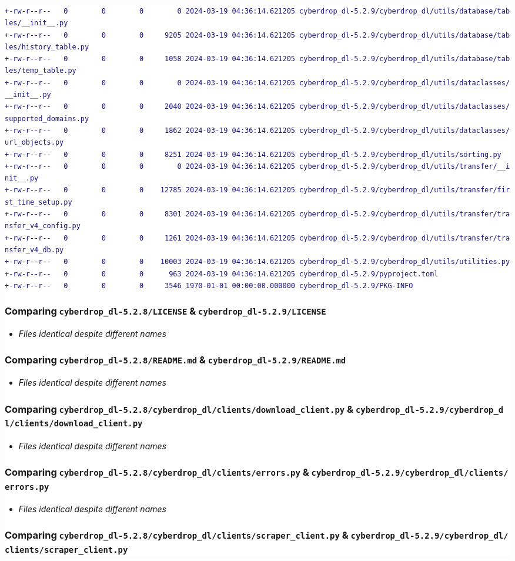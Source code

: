 ```diff
+-rw-r--r--   0        0        0        0 2024-03-19 04:36:14.621205 cyberdrop_dl-5.2.9/cyberdrop_dl/utils/database/tables/__init__.py
+-rw-r--r--   0        0        0     9205 2024-03-19 04:36:14.621205 cyberdrop_dl-5.2.9/cyberdrop_dl/utils/database/tables/history_table.py
+-rw-r--r--   0        0        0     1058 2024-03-19 04:36:14.621205 cyberdrop_dl-5.2.9/cyberdrop_dl/utils/database/tables/temp_table.py
+-rw-r--r--   0        0        0        0 2024-03-19 04:36:14.621205 cyberdrop_dl-5.2.9/cyberdrop_dl/utils/dataclasses/__init__.py
+-rw-r--r--   0        0        0     2040 2024-03-19 04:36:14.621205 cyberdrop_dl-5.2.9/cyberdrop_dl/utils/dataclasses/supported_domains.py
+-rw-r--r--   0        0        0     1862 2024-03-19 04:36:14.621205 cyberdrop_dl-5.2.9/cyberdrop_dl/utils/dataclasses/url_objects.py
+-rw-r--r--   0        0        0     8251 2024-03-19 04:36:14.621205 cyberdrop_dl-5.2.9/cyberdrop_dl/utils/sorting.py
+-rw-r--r--   0        0        0        0 2024-03-19 04:36:14.621205 cyberdrop_dl-5.2.9/cyberdrop_dl/utils/transfer/__init__.py
+-rw-r--r--   0        0        0    12785 2024-03-19 04:36:14.621205 cyberdrop_dl-5.2.9/cyberdrop_dl/utils/transfer/first_time_setup.py
+-rw-r--r--   0        0        0     8301 2024-03-19 04:36:14.621205 cyberdrop_dl-5.2.9/cyberdrop_dl/utils/transfer/transfer_v4_config.py
+-rw-r--r--   0        0        0     1261 2024-03-19 04:36:14.621205 cyberdrop_dl-5.2.9/cyberdrop_dl/utils/transfer/transfer_v4_db.py
+-rw-r--r--   0        0        0    10003 2024-03-19 04:36:14.621205 cyberdrop_dl-5.2.9/cyberdrop_dl/utils/utilities.py
+-rw-r--r--   0        0        0      963 2024-03-19 04:36:14.621205 cyberdrop_dl-5.2.9/pyproject.toml
+-rw-r--r--   0        0        0     3546 1970-01-01 00:00:00.000000 cyberdrop_dl-5.2.9/PKG-INFO
```

### Comparing `cyberdrop_dl-5.2.8/LICENSE` & `cyberdrop_dl-5.2.9/LICENSE`

 * *Files identical despite different names*

### Comparing `cyberdrop_dl-5.2.8/README.md` & `cyberdrop_dl-5.2.9/README.md`

 * *Files identical despite different names*

### Comparing `cyberdrop_dl-5.2.8/cyberdrop_dl/clients/download_client.py` & `cyberdrop_dl-5.2.9/cyberdrop_dl/clients/download_client.py`

 * *Files identical despite different names*

### Comparing `cyberdrop_dl-5.2.8/cyberdrop_dl/clients/errors.py` & `cyberdrop_dl-5.2.9/cyberdrop_dl/clients/errors.py`

 * *Files identical despite different names*

### Comparing `cyberdrop_dl-5.2.8/cyberdrop_dl/clients/scraper_client.py` & `cyberdrop_dl-5.2.9/cyberdrop_dl/clients/scraper_client.py`
